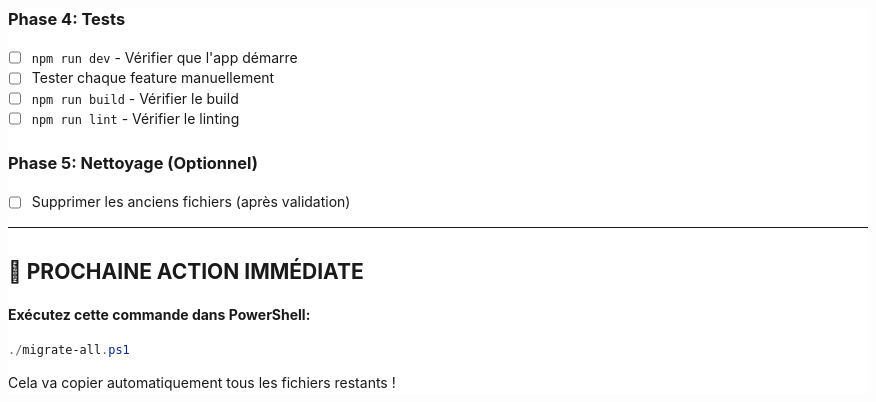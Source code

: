 ### Phase 4: Tests
- [ ] `npm run dev` - Vérifier que l'app démarre
- [ ] Tester chaque feature manuellement
- [ ] `npm run build` - Vérifier le build
- [ ] `npm run lint` - Vérifier le linting

### Phase 5: Nettoyage (Optionnel)
- [ ] Supprimer les anciens fichiers (après validation)

---

## 🎯 PROCHAINE ACTION IMMÉDIATE

**Exécutez cette commande dans PowerShell:**

```powershell
./migrate-all.ps1
```

Cela va copier automatiquement tous les fichiers restants !

